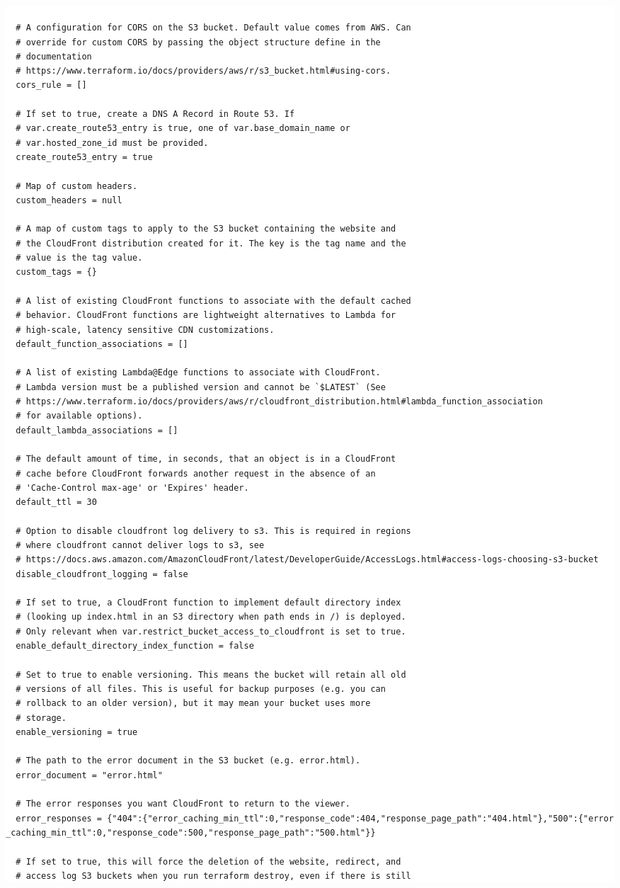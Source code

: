 ```hcl title="terragrunt.hcl"

  # A configuration for CORS on the S3 bucket. Default value comes from AWS. Can
  # override for custom CORS by passing the object structure define in the
  # documentation
  # https://www.terraform.io/docs/providers/aws/r/s3_bucket.html#using-cors.
  cors_rule = []

  # If set to true, create a DNS A Record in Route 53. If
  # var.create_route53_entry is true, one of var.base_domain_name or
  # var.hosted_zone_id must be provided.
  create_route53_entry = true

  # Map of custom headers.
  custom_headers = null

  # A map of custom tags to apply to the S3 bucket containing the website and
  # the CloudFront distribution created for it. The key is the tag name and the
  # value is the tag value.
  custom_tags = {}

  # A list of existing CloudFront functions to associate with the default cached
  # behavior. CloudFront functions are lightweight alternatives to Lambda for
  # high-scale, latency sensitive CDN customizations.
  default_function_associations = []

  # A list of existing Lambda@Edge functions to associate with CloudFront.
  # Lambda version must be a published version and cannot be `$LATEST` (See
  # https://www.terraform.io/docs/providers/aws/r/cloudfront_distribution.html#lambda_function_association
  # for available options).
  default_lambda_associations = []

  # The default amount of time, in seconds, that an object is in a CloudFront
  # cache before CloudFront forwards another request in the absence of an
  # 'Cache-Control max-age' or 'Expires' header.
  default_ttl = 30

  # Option to disable cloudfront log delivery to s3. This is required in regions
  # where cloudfront cannot deliver logs to s3, see
  # https://docs.aws.amazon.com/AmazonCloudFront/latest/DeveloperGuide/AccessLogs.html#access-logs-choosing-s3-bucket
  disable_cloudfront_logging = false

  # If set to true, a CloudFront function to implement default directory index
  # (looking up index.html in an S3 directory when path ends in /) is deployed.
  # Only relevant when var.restrict_bucket_access_to_cloudfront is set to true.
  enable_default_directory_index_function = false

  # Set to true to enable versioning. This means the bucket will retain all old
  # versions of all files. This is useful for backup purposes (e.g. you can
  # rollback to an older version), but it may mean your bucket uses more
  # storage.
  enable_versioning = true

  # The path to the error document in the S3 bucket (e.g. error.html).
  error_document = "error.html"

  # The error responses you want CloudFront to return to the viewer.
  error_responses = {"404":{"error_caching_min_ttl":0,"response_code":404,"response_page_path":"404.html"},"500":{"error_caching_min_ttl":0,"response_code":500,"response_page_path":"500.html"}}

  # If set to true, this will force the deletion of the website, redirect, and
  # access log S3 buckets when you run terraform destroy, even if there is still
```